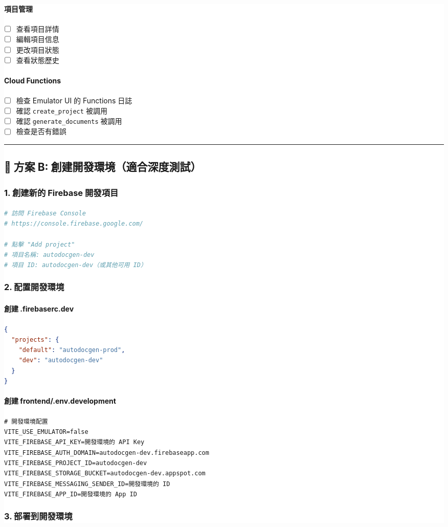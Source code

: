 #### 項目管理
- [ ] 查看項目詳情
- [ ] 編輯項目信息
- [ ] 更改項目狀態
- [ ] 查看狀態歷史

#### Cloud Functions
- [ ] 檢查 Emulator UI 的 Functions 日誌
- [ ] 確認 `create_project` 被調用
- [ ] 確認 `generate_documents` 被調用
- [ ] 檢查是否有錯誤

---

## 🔧 方案 B: 創建開發環境（適合深度測試）

### 1. 創建新的 Firebase 開發項目

```bash
# 訪問 Firebase Console
# https://console.firebase.google.com/

# 點擊 "Add project"
# 項目名稱: autodocgen-dev
# 項目 ID: autodocgen-dev（或其他可用 ID）
```

### 2. 配置開發環境

#### 創建 .firebaserc.dev
```json
{
  "projects": {
    "default": "autodocgen-prod",
    "dev": "autodocgen-dev"
  }
}
```

#### 創建 frontend/.env.development
```env
# 開發環境配置
VITE_USE_EMULATOR=false
VITE_FIREBASE_API_KEY=開發環境的 API Key
VITE_FIREBASE_AUTH_DOMAIN=autodocgen-dev.firebaseapp.com
VITE_FIREBASE_PROJECT_ID=autodocgen-dev
VITE_FIREBASE_STORAGE_BUCKET=autodocgen-dev.appspot.com
VITE_FIREBASE_MESSAGING_SENDER_ID=開發環境的 ID
VITE_FIREBASE_APP_ID=開發環境的 App ID
```

### 3. 部署到開發環境
